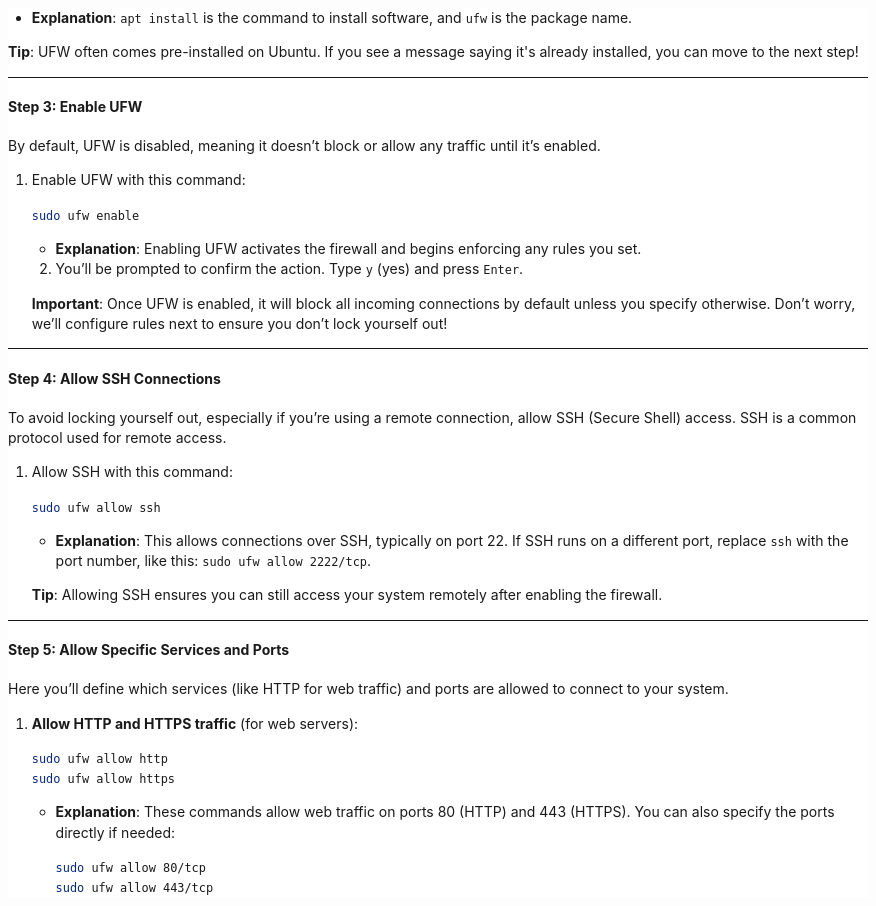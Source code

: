    - **Explanation**: `apt install` is the command to install software, and `ufw` is the package name.

   **Tip**: UFW often comes pre-installed on Ubuntu. If you see a message saying it's already installed, you can move to the next step!

---

#### Step 3: Enable UFW

By default, UFW is disabled, meaning it doesn’t block or allow any traffic until it’s enabled.

1. Enable UFW with this command:

   ```bash
   sudo ufw enable
   ```

   - **Explanation**: Enabling UFW activates the firewall and begins enforcing any rules you set.

   2. You’ll be prompted to confirm the action. Type `y` (yes) and press `Enter`.

   **Important**: Once UFW is enabled, it will block all incoming connections by default unless you specify otherwise. Don’t worry, we’ll configure rules next to ensure you don’t lock yourself out!

---

#### Step 4: Allow SSH Connections

To avoid locking yourself out, especially if you’re using a remote connection, allow SSH (Secure Shell) access. SSH is a common protocol used for remote access.

1. Allow SSH with this command:

   ```bash
   sudo ufw allow ssh
   ```

   - **Explanation**: This allows connections over SSH, typically on port 22. If SSH runs on a different port, replace `ssh` with the port number, like this: `sudo ufw allow 2222/tcp`.

   **Tip**: Allowing SSH ensures you can still access your system remotely after enabling the firewall.

---

#### Step 5: Allow Specific Services and Ports

Here you’ll define which services (like HTTP for web traffic) and ports are allowed to connect to your system.

1. **Allow HTTP and HTTPS traffic** (for web servers):

   ```bash
   sudo ufw allow http
   sudo ufw allow https
   ```

   - **Explanation**: These commands allow web traffic on ports 80 (HTTP) and 443 (HTTPS). You can also specify the ports directly if needed:

     ```bash
     sudo ufw allow 80/tcp
     sudo ufw allow 443/tcp
     ```
